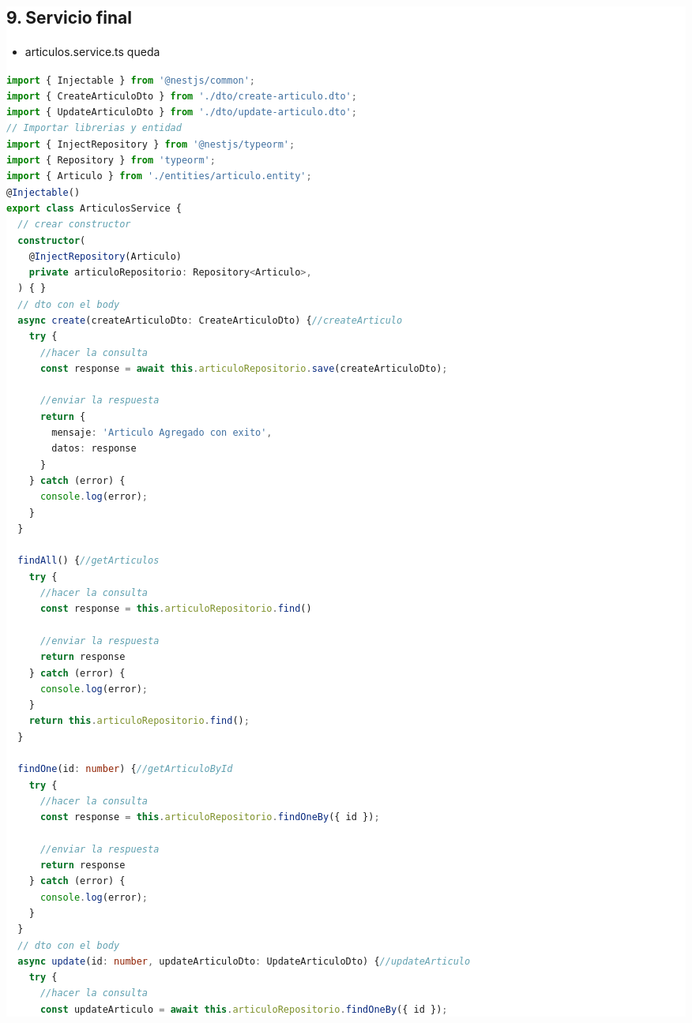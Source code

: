 ## 9. Servicio final
- articulos.service.ts queda
```ts
import { Injectable } from '@nestjs/common';
import { CreateArticuloDto } from './dto/create-articulo.dto';
import { UpdateArticuloDto } from './dto/update-articulo.dto';
// Importar librerias y entidad
import { InjectRepository } from '@nestjs/typeorm';
import { Repository } from 'typeorm';
import { Articulo } from './entities/articulo.entity';
@Injectable()
export class ArticulosService {
  // crear constructor
  constructor(
    @InjectRepository(Articulo)
    private articuloRepositorio: Repository<Articulo>,
  ) { }
  // dto con el body
  async create(createArticuloDto: CreateArticuloDto) {//createArticulo
    try {
      //hacer la consulta
      const response = await this.articuloRepositorio.save(createArticuloDto);

      //enviar la respuesta
      return {
        mensaje: 'Articulo Agregado con exito',
        datos: response
      }
    } catch (error) {
      console.log(error);
    }
  }

  findAll() {//getArticulos
    try {
      //hacer la consulta
      const response = this.articuloRepositorio.find()

      //enviar la respuesta
      return response
    } catch (error) {
      console.log(error);
    }
    return this.articuloRepositorio.find();
  }

  findOne(id: number) {//getArticuloById
    try {
      //hacer la consulta
      const response = this.articuloRepositorio.findOneBy({ id });

      //enviar la respuesta
      return response
    } catch (error) {
      console.log(error);
    }
  }
  // dto con el body
  async update(id: number, updateArticuloDto: UpdateArticuloDto) {//updateArticulo
    try {
      //hacer la consulta
      const updateArticulo = await this.articuloRepositorio.findOneBy({ id });

```